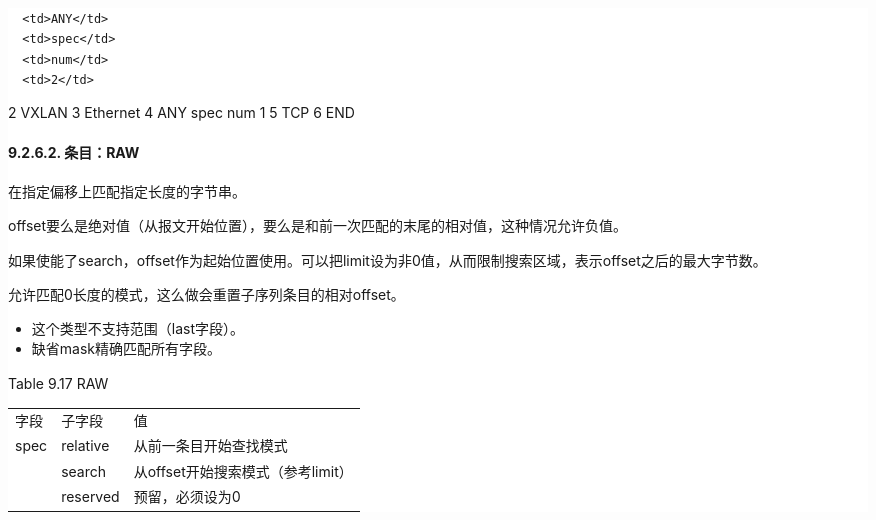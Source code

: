       <td>ANY</td>
      <td>spec</td>
      <td>num</td>
      <td>2</td>
   </tr>
   <tr>
      <td>2</td>
      <td colspan="4">VXLAN</td>
   </tr>
   <tr>
      <td>3</td>
      <td colspan="4">Ethernet</td>
   </tr>
   <tr>
      <td>4</td>
      <td>ANY</td>
      <td>spec</td>
      <td>num</td>
      <td>1</td>
   </tr>
   <tr>
      <td>5</td>
      <td colspan="4">TCP</td>
   </tr>
   <tr>
      <td>6</td>
      <td colspan="4">END</td>
   </tr>
</table>

#### 9.2.6.2. 条目：RAW
在指定偏移上匹配指定长度的字节串。

offset要么是绝对值（从报文开始位置），要么是和前一次匹配的末尾的相对值，这种情况允许负值。

如果使能了search，offset作为起始位置使用。可以把limit设为非0值，从而限制搜索区域，表示offset之后的最大字节数。

允许匹配0长度的模式，这么做会重置子序列条目的相对offset。

* 这个类型不支持范围（last字段）。
* 缺省mask精确匹配所有字段。

Table 9.17 RAW

<table>
   <tr>
      <td>字段</td>
      <td>子字段</td>
      <td>值</td>
   </tr>
   <tr>
      <td>spec</td>
      <td>relative</td>
      <td>从前一条目开始查找模式</td>
   </tr>
   <tr>
      <td></td>
      <td>search</td>
      <td>从offset开始搜索模式（参考limit）</td>
   </tr>
   <tr>
      <td></td>
      <td>reserved</td>
      <td>预留，必须设为0</td>
   </tr>
   <tr>